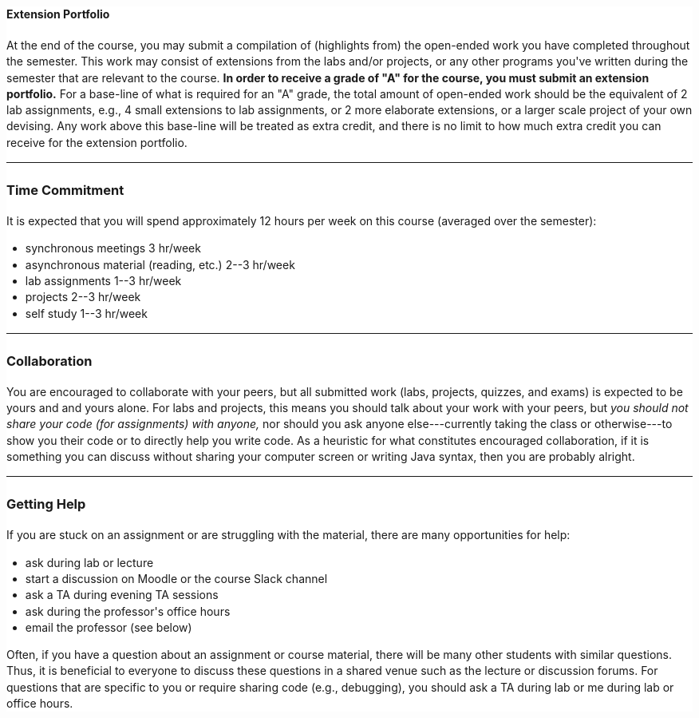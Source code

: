 
#### Extension Portfolio 

At the end of the course, you may submit a compilation of (highlights from) the open-ended work you have completed throughout the semester. This work may consist of extensions from the labs and/or projects, or any other programs you've written during the semester that are relevant to the course. **In order to receive a grade of "A" for the course, you must submit an extension portfolio.** For a base-line of what is required for an "A" grade, the total amount of open-ended work should be the equivalent of 2 lab assignments, e.g., 4 small extensions to lab assignments, or 2 more elaborate extensions, or a larger scale project of your own devising. Any work above this base-line will be treated as extra credit, and there is no limit to how much extra credit you can receive for the extension portfolio.

----------

### Time Commitment

It is expected that you will spend approximately 12 hours per week on this course (averaged over the semester):

- synchronous meetings 3 hr/week
- asynchronous material (reading, etc.) 2--3 hr/week
- lab assignments 1--3 hr/week
- projects 2--3 hr/week
- self study 1--3 hr/week

----------

### Collaboration

You are encouraged to collaborate with your peers, but all submitted work (labs, projects, quizzes, and exams) is expected to be yours and and yours alone. For labs and projects, this means you should talk about your work with your peers, but *you should not share your code (for assignments) with anyone,* nor should you ask anyone else---currently taking the class or otherwise---to show you their code or to directly help you write code. As a heuristic for what constitutes encouraged collaboration, if it is something you can discuss without sharing your computer screen or writing Java syntax, then you are probably alright.

----------

### Getting Help

If you are stuck on an assignment or are struggling with the material, there are many opportunities for help:


- ask during lab or lecture
- start a discussion on Moodle or the course Slack channel
- ask a TA during evening TA sessions
- ask during the professor's office hours
- email the professor (see below)

Often, if you have a question about an assignment or course material, there will be many other students with similar questions. Thus, it is beneficial to everyone to discuss these questions in a shared venue such as the lecture or discussion forums. For questions that are specific to you or require sharing code (e.g., debugging), you should ask a TA during lab or me during lab or office hours.
